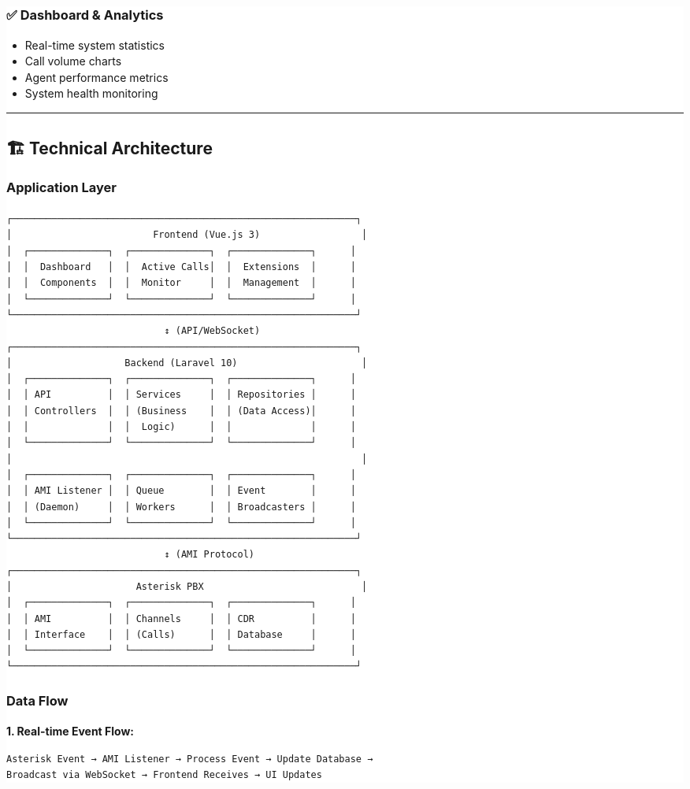 ### ✅ Dashboard & Analytics
- Real-time system statistics
- Call volume charts
- Agent performance metrics
- System health monitoring

---

## 🏗️ Technical Architecture

### Application Layer

```
┌─────────────────────────────────────────────────────────────┐
│                         Frontend (Vue.js 3)                  │
│  ┌──────────────┐  ┌──────────────┐  ┌──────────────┐      │
│  │  Dashboard   │  │  Active Calls│  │  Extensions  │      │
│  │  Components  │  │  Monitor     │  │  Management  │      │
│  └──────────────┘  └──────────────┘  └──────────────┘      │
└─────────────────────────────────────────────────────────────┘
                            ↕ (API/WebSocket)
┌─────────────────────────────────────────────────────────────┐
│                    Backend (Laravel 10)                      │
│  ┌──────────────┐  ┌──────────────┐  ┌──────────────┐      │
│  │ API          │  │ Services     │  │ Repositories │      │
│  │ Controllers  │  │ (Business    │  │ (Data Access)│      │
│  │              │  │  Logic)      │  │              │      │
│  └──────────────┘  └──────────────┘  └──────────────┘      │
│                                                              │
│  ┌──────────────┐  ┌──────────────┐  ┌──────────────┐      │
│  │ AMI Listener │  │ Queue        │  │ Event        │      │
│  │ (Daemon)     │  │ Workers      │  │ Broadcasters │      │
│  └──────────────┘  └──────────────┘  └──────────────┘      │
└─────────────────────────────────────────────────────────────┘
                            ↕ (AMI Protocol)
┌─────────────────────────────────────────────────────────────┐
│                      Asterisk PBX                            │
│  ┌──────────────┐  ┌──────────────┐  ┌──────────────┐      │
│  │ AMI          │  │ Channels     │  │ CDR          │      │
│  │ Interface    │  │ (Calls)      │  │ Database     │      │
│  └──────────────┘  └──────────────┘  └──────────────┘      │
└─────────────────────────────────────────────────────────────┘
```

### Data Flow

**1. Real-time Event Flow:**
```
Asterisk Event → AMI Listener → Process Event → Update Database → 
Broadcast via WebSocket → Frontend Receives → UI Updates
```

